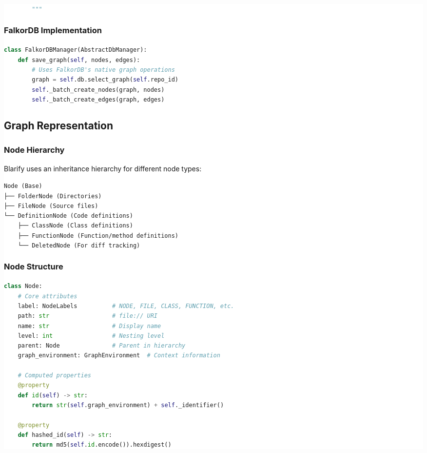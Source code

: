 ```python
        """
```

### FalkorDB Implementation

```python
class FalkorDBManager(AbstractDbManager):
    def save_graph(self, nodes, edges):
        # Uses FalkorDB's native graph operations
        graph = self.db.select_graph(self.repo_id)
        self._batch_create_nodes(graph, nodes)
        self._batch_create_edges(graph, edges)
```

## Graph Representation

### Node Hierarchy

Blarify uses an inheritance hierarchy for different node types:

```
Node (Base)
├── FolderNode (Directories)
├── FileNode (Source files)
└── DefinitionNode (Code definitions)
    ├── ClassNode (Class definitions)
    ├── FunctionNode (Function/method definitions)
    └── DeletedNode (For diff tracking)
```

### Node Structure

```python
class Node:
    # Core attributes
    label: NodeLabels          # NODE, FILE, CLASS, FUNCTION, etc.
    path: str                  # file:// URI
    name: str                  # Display name
    level: int                 # Nesting level
    parent: Node               # Parent in hierarchy
    graph_environment: GraphEnvironment  # Context information
    
    # Computed properties
    @property
    def id(self) -> str:
        return str(self.graph_environment) + self._identifier()
    
    @property
    def hashed_id(self) -> str:
        return md5(self.id.encode()).hexdigest()
```
